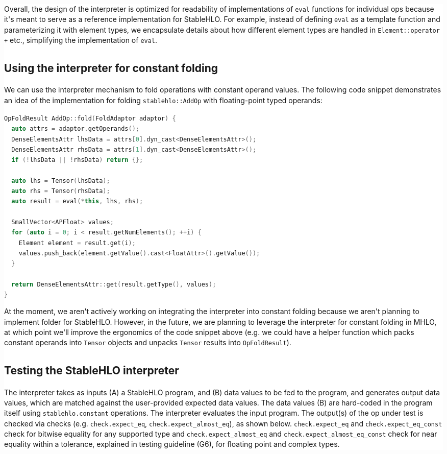Overall, the design of the interpreter is optimized for readability of
implementations of `eval` functions for individual ops because it's meant to
serve as a reference implementation for StableHLO. For example, instead of
defining `eval` as a template function and parameterizing it with element types,
we encapsulate details about how different element types are handled in
`Element::operator+` etc., simplifying the implementation of `eval`.

## Using the interpreter for constant folding

We can use the interpreter mechanism to fold operations with constant operand
values. The following code snippet demonstrates an idea of the implementation
for folding `stablehlo::AddOp` with floating-point typed operands:

```C++
OpFoldResult AddOp::fold(FoldAdaptor adaptor) {
  auto attrs = adaptor.getOperands();
  DenseElementsAttr lhsData = attrs[0].dyn_cast<DenseElementsAttr>();
  DenseElementsAttr rhsData = attrs[1].dyn_cast<DenseElementsAttr>();
  if (!lhsData || !rhsData) return {};

  auto lhs = Tensor(lhsData);
  auto rhs = Tensor(rhsData);
  auto result = eval(*this, lhs, rhs);

  SmallVector<APFloat> values;
  for (auto i = 0; i < result.getNumElements(); ++i) {
    Element element = result.get(i);
    values.push_back(element.getValue().cast<FloatAttr>().getValue());
  }

  return DenseElementsAttr::get(result.getType(), values);
}
```

At the moment, we aren't actively working on integrating the interpreter into
constant folding because we aren't planning to implement folder for StableHLO.
However, in the future, we are planning to leverage the interpreter for constant
folding in MHLO, at which point we'll improve the ergonomics of the code snippet
above (e.g. we could have a helper function which packs constant operands into
`Tensor` objects and unpacks `Tensor` results into `OpFoldResult`).

## Testing the StableHLO interpreter

The interpreter takes as inputs (A) a StableHLO program, and (B) data values to
be fed to the program, and generates output data values, which are matched
against the user-provided expected data values. The data values (B) are
hard-coded in the program itself using `stablehlo.constant` operations. The
interpreter evaluates the input program. The output(s) of the op under test
is checked via checks (e.g. `check.expect_eq`, `check.expect_almost_eq`), as
shown below. `check.expect_eq` and `check.expect_eq_const` check for bitwise
equality for any supported type and `check.expect_almost_eq` and
`check.expect_almost_eq_const` check for near equality within a tolerance,
explained in testing guideline (G6), for floating point and complex types.
